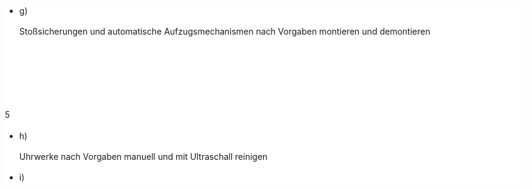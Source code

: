 </td>

</tr>

<tr>

<td style="border-right: 0.5pt solid ; border-bottom: 0.5pt solid ; " align="left" valign="top" charoff="50">

  - g)
    
    <div style="">
    
    Stoßsicherungen und automatische Aufzugsmechanismen nach Vorgaben
    montieren und demontieren
    
    </div>

</td>

<td style="border-right: 0.5pt solid ; border-bottom: 0.5pt solid ; " align="center" valign="top" charoff="50">

 

</td>

<td style="border-right: 0.5pt solid ; border-bottom: 0.5pt solid ; " align="center" valign="top" charoff="50">

 

</td>

<td style="border-right: 0.5pt solid ; border-bottom: 0.5pt solid ; " align="center" valign="top" charoff="50">

 

</td>

<td style="border-bottom: 0.5pt solid ; " align="center" valign="top" charoff="50">

5

</td>

</tr>

<tr>

<td style="border-right: 0.5pt solid ; border-bottom: 0.5pt solid ; " align="left" valign="top" charoff="50">

  - h)
    
    <div style="">
    
    Uhrwerke nach Vorgaben manuell und mit Ultraschall reinigen
    
    </div>

  - i)
    
    <div style="">
    